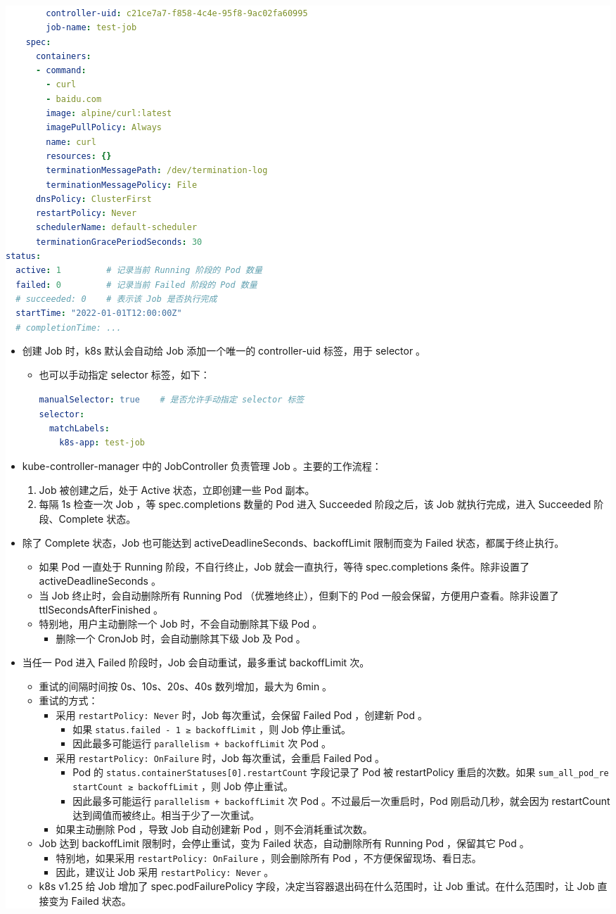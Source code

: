   ```yml
          controller-uid: c21ce7a7-f858-4c4e-95f8-9ac02fa60995
          job-name: test-job
      spec:
        containers:
        - command:
          - curl
          - baidu.com
          image: alpine/curl:latest
          imagePullPolicy: Always
          name: curl
          resources: {}
          terminationMessagePath: /dev/termination-log
          terminationMessagePolicy: File
        dnsPolicy: ClusterFirst
        restartPolicy: Never
        schedulerName: default-scheduler
        terminationGracePeriodSeconds: 30
  status:
    active: 1         # 记录当前 Running 阶段的 Pod 数量
    failed: 0         # 记录当前 Failed 阶段的 Pod 数量
    # succeeded: 0    # 表示该 Job 是否执行完成
    startTime: "2022-01-01T12:00:00Z"
    # completionTime: ...
  ```
  - 创建 Job 时，k8s 默认会自动给 Job 添加一个唯一的 controller-uid 标签，用于 selector 。
    - 也可以手动指定 selector 标签，如下：
      ```yml
      manualSelector: true    # 是否允许手动指定 selector 标签
      selector:
        matchLabels:
          k8s-app: test-job
      ```

- kube-controller-manager 中的 JobController 负责管理 Job 。主要的工作流程：
  1. Job 被创建之后，处于 Active 状态，立即创建一些 Pod 副本。
  2. 每隔 1s 检查一次 Job ，等 spec.completions 数量的 Pod 进入 Succeeded 阶段之后，该 Job 就执行完成，进入 Succeeded 阶段、Complete 状态。

- 除了 Complete 状态，Job 也可能达到 activeDeadlineSeconds、backoffLimit 限制而变为 Failed 状态，都属于终止执行。
  - 如果 Pod 一直处于 Running 阶段，不自行终止，Job 就会一直执行，等待 spec.completions 条件。除非设置了 activeDeadlineSeconds 。
  - 当 Job 终止时，会自动删除所有 Running Pod （优雅地终止），但剩下的 Pod 一般会保留，方便用户查看。除非设置了 ttlSecondsAfterFinished 。
  - 特别地，用户主动删除一个 Job 时，不会自动删除其下级 Pod 。
    - 删除一个 CronJob 时，会自动删除其下级 Job 及 Pod 。

- 当任一 Pod 进入 Failed 阶段时，Job 会自动重试，最多重试 backoffLimit 次。
  - 重试的间隔时间按 0s、10s、20s、40s 数列增加，最大为 6min 。
  - 重试的方式：
    - 采用 `restartPolicy: Never` 时，Job 每次重试，会保留 Failed Pod ，创建新 Pod 。
      - 如果 `status.failed - 1 ≥ backoffLimit` ，则 Job 停止重试。
      - 因此最多可能运行 `parallelism + backoffLimit` 次 Pod 。
    - 采用 `restartPolicy: OnFailure` 时，Job 每次重试，会重启 Failed Pod 。
      - Pod 的 `status.containerStatuses[0].restartCount` 字段记录了 Pod 被 restartPolicy 重启的次数。如果 `sum_all_pod_restartCount ≥ backoffLimit` ，则 Job 停止重试。
      - 因此最多可能运行 `parallelism + backoffLimit` 次 Pod 。不过最后一次重启时，Pod 刚启动几秒，就会因为 restartCount 达到阈值而被终止。相当于少了一次重试。
    - 如果主动删除 Pod ，导致 Job 自动创建新 Pod ，则不会消耗重试次数。
  - Job 达到 backoffLimit 限制时，会停止重试，变为 Failed 状态，自动删除所有 Running Pod ，保留其它 Pod 。
    - 特别地，如果采用 `restartPolicy: OnFailure` ，则会删除所有 Pod ，不方便保留现场、看日志。
    - 因此，建议让 Job 采用 `restartPolicy: Never` 。
  - k8s v1.25 给 Job 增加了 spec.podFailurePolicy 字段，决定当容器退出码在什么范围时，让 Job 重试。在什么范围时，让 Job 直接变为 Failed 状态。
